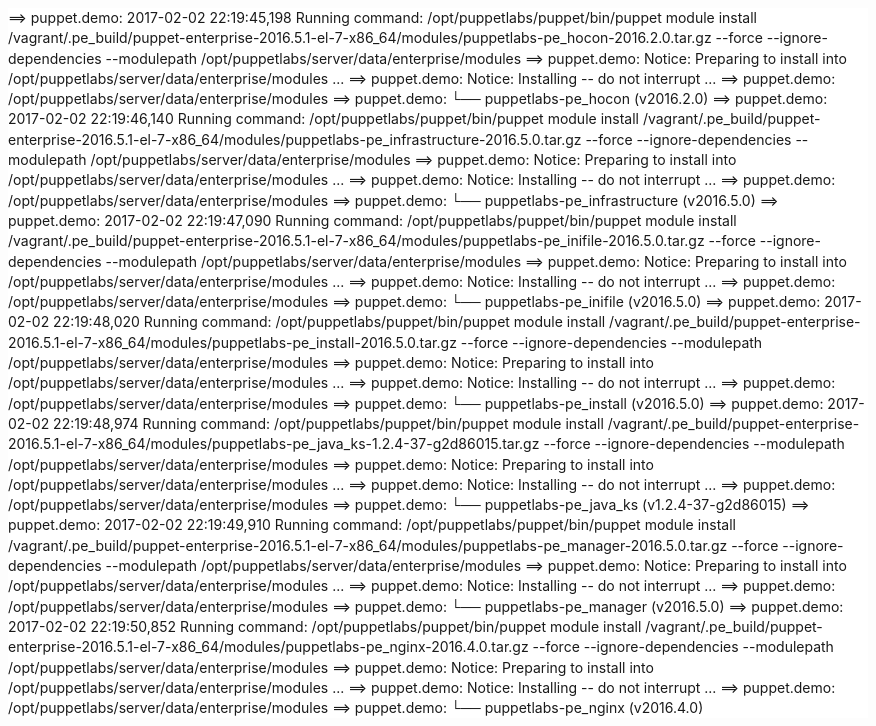 ==> puppet.demo: 2017-02-02 22:19:45,198 Running command: /opt/puppetlabs/puppet/bin/puppet module install /vagrant/.pe_build/puppet-enterprise-2016.5.1-el-7-x86_64/modules/puppetlabs-pe_hocon-2016.2.0.tar.gz       --force       --ignore-dependencies       --modulepath /opt/puppetlabs/server/data/enterprise/modules
==> puppet.demo: Notice: Preparing to install into /opt/puppetlabs/server/data/enterprise/modules ...
==> puppet.demo: Notice: Installing -- do not interrupt ...
==> puppet.demo: /opt/puppetlabs/server/data/enterprise/modules
==> puppet.demo: └── puppetlabs-pe_hocon (v2016.2.0)
==> puppet.demo: 2017-02-02 22:19:46,140 Running command: /opt/puppetlabs/puppet/bin/puppet module install /vagrant/.pe_build/puppet-enterprise-2016.5.1-el-7-x86_64/modules/puppetlabs-pe_infrastructure-2016.5.0.tar.gz       --force       --ignore-dependencies       --modulepath /opt/puppetlabs/server/data/enterprise/modules
==> puppet.demo: Notice: Preparing to install into /opt/puppetlabs/server/data/enterprise/modules ...
==> puppet.demo: Notice: Installing -- do not interrupt ...
==> puppet.demo: /opt/puppetlabs/server/data/enterprise/modules
==> puppet.demo: └── puppetlabs-pe_infrastructure (v2016.5.0)
==> puppet.demo: 2017-02-02 22:19:47,090 Running command: /opt/puppetlabs/puppet/bin/puppet module install /vagrant/.pe_build/puppet-enterprise-2016.5.1-el-7-x86_64/modules/puppetlabs-pe_inifile-2016.5.0.tar.gz       --force       --ignore-dependencies       --modulepath /opt/puppetlabs/server/data/enterprise/modules
==> puppet.demo: Notice: Preparing to install into /opt/puppetlabs/server/data/enterprise/modules ...
==> puppet.demo: Notice: Installing -- do not interrupt ...
==> puppet.demo: /opt/puppetlabs/server/data/enterprise/modules
==> puppet.demo: └── puppetlabs-pe_inifile (v2016.5.0)
==> puppet.demo: 2017-02-02 22:19:48,020 Running command: /opt/puppetlabs/puppet/bin/puppet module install /vagrant/.pe_build/puppet-enterprise-2016.5.1-el-7-x86_64/modules/puppetlabs-pe_install-2016.5.0.tar.gz       --force       --ignore-dependencies       --modulepath /opt/puppetlabs/server/data/enterprise/modules
==> puppet.demo: Notice: Preparing to install into /opt/puppetlabs/server/data/enterprise/modules ...
==> puppet.demo: Notice: Installing -- do not interrupt ...
==> puppet.demo: /opt/puppetlabs/server/data/enterprise/modules
==> puppet.demo: └── puppetlabs-pe_install (v2016.5.0)
==> puppet.demo: 2017-02-02 22:19:48,974 Running command: /opt/puppetlabs/puppet/bin/puppet module install /vagrant/.pe_build/puppet-enterprise-2016.5.1-el-7-x86_64/modules/puppetlabs-pe_java_ks-1.2.4-37-g2d86015.tar.gz       --force       --ignore-dependencies       --modulepath /opt/puppetlabs/server/data/enterprise/modules
==> puppet.demo: Notice: Preparing to install into /opt/puppetlabs/server/data/enterprise/modules ...
==> puppet.demo: Notice: Installing -- do not interrupt ...
==> puppet.demo: /opt/puppetlabs/server/data/enterprise/modules
==> puppet.demo: └── puppetlabs-pe_java_ks (v1.2.4-37-g2d86015)
==> puppet.demo: 2017-02-02 22:19:49,910 Running command: /opt/puppetlabs/puppet/bin/puppet module install /vagrant/.pe_build/puppet-enterprise-2016.5.1-el-7-x86_64/modules/puppetlabs-pe_manager-2016.5.0.tar.gz       --force       --ignore-dependencies       --modulepath /opt/puppetlabs/server/data/enterprise/modules
==> puppet.demo: Notice: Preparing to install into /opt/puppetlabs/server/data/enterprise/modules ...
==> puppet.demo: Notice: Installing -- do not interrupt ...
==> puppet.demo: /opt/puppetlabs/server/data/enterprise/modules
==> puppet.demo: └── puppetlabs-pe_manager (v2016.5.0)
==> puppet.demo: 2017-02-02 22:19:50,852 Running command: /opt/puppetlabs/puppet/bin/puppet module install /vagrant/.pe_build/puppet-enterprise-2016.5.1-el-7-x86_64/modules/puppetlabs-pe_nginx-2016.4.0.tar.gz       --force       --ignore-dependencies       --modulepath /opt/puppetlabs/server/data/enterprise/modules
==> puppet.demo: Notice: Preparing to install into /opt/puppetlabs/server/data/enterprise/modules ...
==> puppet.demo: Notice: Installing -- do not interrupt ...
==> puppet.demo: /opt/puppetlabs/server/data/enterprise/modules
==> puppet.demo: └── puppetlabs-pe_nginx (v2016.4.0)